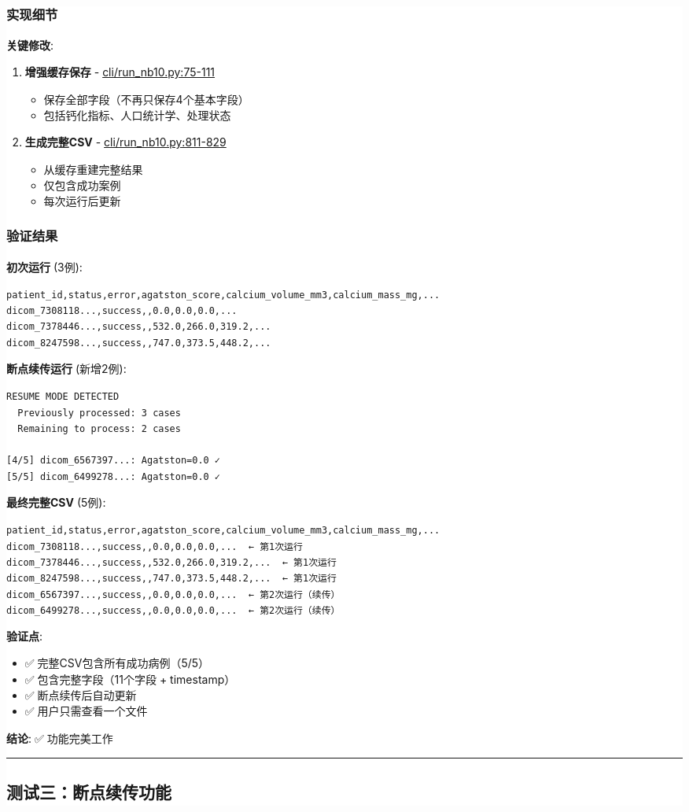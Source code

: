 ### 实现细节

**关键修改**:

1. **增强缓存保存** - [cli/run_nb10.py:75-111](cli/run_nb10.py#L75-L111)
   - 保存全部字段（不再只保存4个基本字段）
   - 包括钙化指标、人口统计学、处理状态

2. **生成完整CSV** - [cli/run_nb10.py:811-829](cli/run_nb10.py#L811-L829)
   - 从缓存重建完整结果
   - 仅包含成功案例
   - 每次运行后更新

### 验证结果

**初次运行** (3例):
```csv
patient_id,status,error,agatston_score,calcium_volume_mm3,calcium_mass_mg,...
dicom_7308118...,success,,0.0,0.0,0.0,...
dicom_7378446...,success,,532.0,266.0,319.2,...
dicom_8247598...,success,,747.0,373.5,448.2,...
```

**断点续传运行** (新增2例):
```
RESUME MODE DETECTED
  Previously processed: 3 cases
  Remaining to process: 2 cases

[4/5] dicom_6567397...: Agatston=0.0 ✓
[5/5] dicom_6499278...: Agatston=0.0 ✓
```

**最终完整CSV** (5例):
```csv
patient_id,status,error,agatston_score,calcium_volume_mm3,calcium_mass_mg,...
dicom_7308118...,success,,0.0,0.0,0.0,...  ← 第1次运行
dicom_7378446...,success,,532.0,266.0,319.2,...  ← 第1次运行
dicom_8247598...,success,,747.0,373.5,448.2,...  ← 第1次运行
dicom_6567397...,success,,0.0,0.0,0.0,...  ← 第2次运行（续传）
dicom_6499278...,success,,0.0,0.0,0.0,...  ← 第2次运行（续传）
```

**验证点**:
- ✅ 完整CSV包含所有成功病例（5/5）
- ✅ 包含完整字段（11个字段 + timestamp）
- ✅ 断点续传后自动更新
- ✅ 用户只需查看一个文件

**结论**: ✅ 功能完美工作

---

## 测试三：断点续传功能
